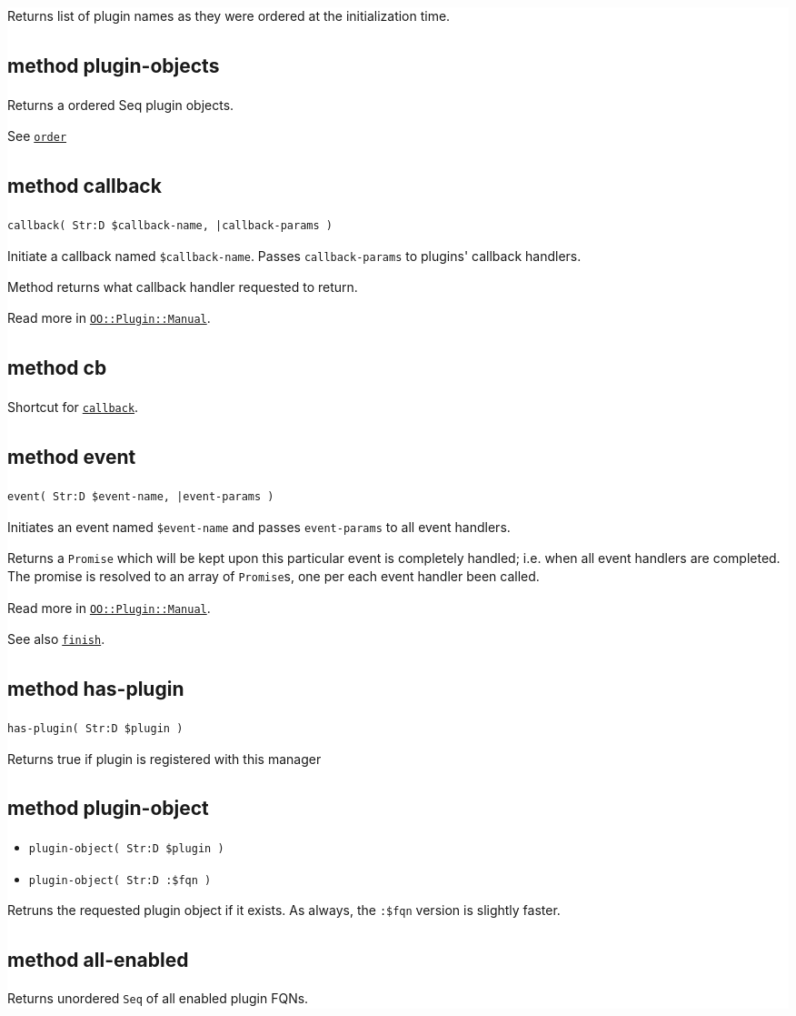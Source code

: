 Returns list of plugin names as they were ordered at the initialization time.

method plugin-objects
---------------------

Returns a ordered Seq plugin objects.

See [`order`](#routine-order)

method callback
---------------

`callback( Str:D $callback-name, |callback-params )`

Initiate a callback named `$callback-name`. Passes `callback-params` to plugins' callback handlers.

Method returns what callback handler requested to return.

Read more in [`OO::Plugin::Manual`](Manual.md).

method cb
---------

Shortcut for [`callback`](#routine-callback).

method event
------------

`event( Str:D $event-name, |event-params )`

Initiates an event named `$event-name` and passes `event-params` to all event handlers.

Returns a `Promise` which will be kept upon this particular event is completely handled; i.e. when all event handlers are completed. The promise is resolved to an array of `Promise`s, one per each event handler been called.

Read more in [`OO::Plugin::Manual`](Manual.md).

See also [`finish`](#routine-finish).

method has-plugin
-----------------

`has-plugin( Str:D $plugin )`

Returns true if plugin is registered with this manager

method plugin-object
--------------------

  * `plugin-object( Str:D $plugin )`

  * `plugin-object( Str:D :$fqn )`

Retruns the requested plugin object if it exists. As always, the `:$fqn` version is slightly faster.

method all-enabled
------------------

Returns unordered `Seq` of all enabled plugin FQNs.
